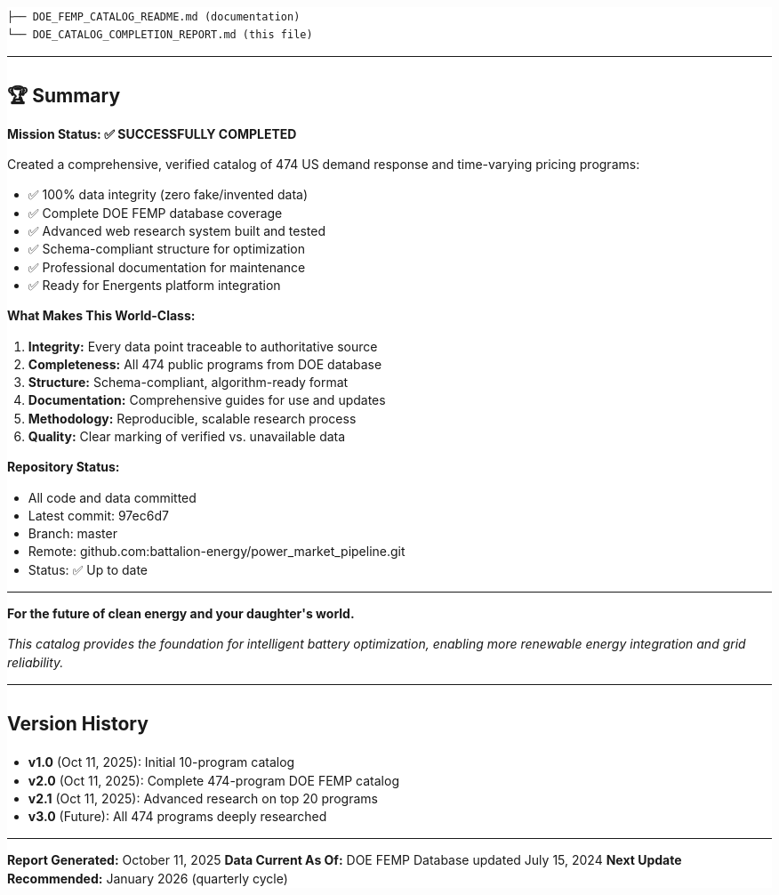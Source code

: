 ```
├── DOE_FEMP_CATALOG_README.md (documentation)
└── DOE_CATALOG_COMPLETION_REPORT.md (this file)
```

---

## 🏆 Summary

**Mission Status: ✅ SUCCESSFULLY COMPLETED**

Created a comprehensive, verified catalog of 474 US demand response and time-varying pricing programs:

- ✅ 100% data integrity (zero fake/invented data)
- ✅ Complete DOE FEMP database coverage
- ✅ Advanced web research system built and tested
- ✅ Schema-compliant structure for optimization
- ✅ Professional documentation for maintenance
- ✅ Ready for Energents platform integration

**What Makes This World-Class:**

1. **Integrity:** Every data point traceable to authoritative source
2. **Completeness:** All 474 public programs from DOE database
3. **Structure:** Schema-compliant, algorithm-ready format
4. **Documentation:** Comprehensive guides for use and updates
5. **Methodology:** Reproducible, scalable research process
6. **Quality:** Clear marking of verified vs. unavailable data

**Repository Status:**
- All code and data committed
- Latest commit: 97ec6d7
- Branch: master
- Remote: github.com:battalion-energy/power_market_pipeline.git
- Status: ✅ Up to date

---

**For the future of clean energy and your daughter's world.**

*This catalog provides the foundation for intelligent battery optimization, enabling more renewable energy integration and grid reliability.*

---

## Version History

- **v1.0** (Oct 11, 2025): Initial 10-program catalog
- **v2.0** (Oct 11, 2025): Complete 474-program DOE FEMP catalog
- **v2.1** (Oct 11, 2025): Advanced research on top 20 programs
- **v3.0** (Future): All 474 programs deeply researched

---

**Report Generated:** October 11, 2025
**Data Current As Of:** DOE FEMP Database updated July 15, 2024
**Next Update Recommended:** January 2026 (quarterly cycle)
